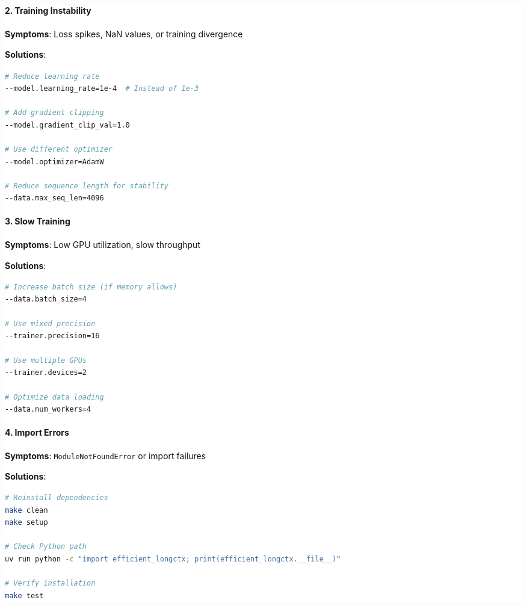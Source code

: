 #### 2. Training Instability

**Symptoms**: Loss spikes, NaN values, or training divergence

**Solutions**:
```bash
# Reduce learning rate
--model.learning_rate=1e-4  # Instead of 1e-3

# Add gradient clipping
--model.gradient_clip_val=1.0

# Use different optimizer
--model.optimizer=AdamW

# Reduce sequence length for stability
--data.max_seq_len=4096
```

#### 3. Slow Training

**Symptoms**: Low GPU utilization, slow throughput

**Solutions**:
```bash
# Increase batch size (if memory allows)
--data.batch_size=4

# Use mixed precision
--trainer.precision=16

# Use multiple GPUs
--trainer.devices=2

# Optimize data loading
--data.num_workers=4
```

#### 4. Import Errors

**Symptoms**: `ModuleNotFoundError` or import failures

**Solutions**:
```bash
# Reinstall dependencies
make clean
make setup

# Check Python path
uv run python -c "import efficient_longctx; print(efficient_longctx.__file__)"

# Verify installation
make test
```
